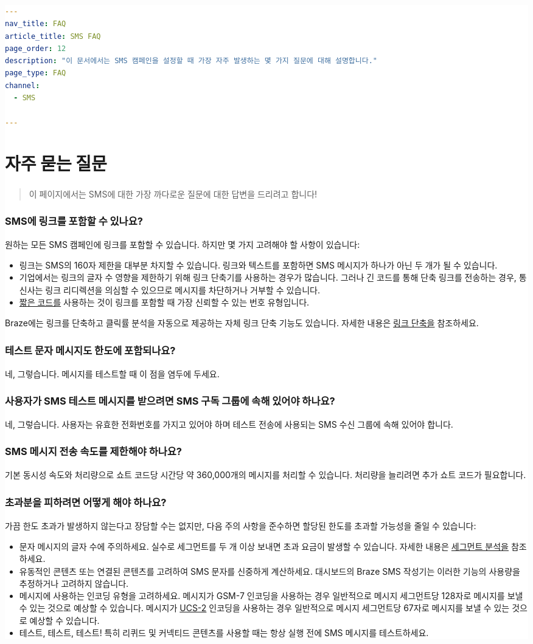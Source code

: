 ```yaml
---
nav_title: FAQ
article_title: SMS FAQ
page_order: 12
description: "이 문서에서는 SMS 캠페인을 설정할 때 가장 자주 발생하는 몇 가지 질문에 대해 설명합니다."
page_type: FAQ
channel:
  - SMS
  
---
```


# 자주 묻는 질문

> 이 페이지에서는 SMS에 대한 가장 까다로운 질문에 대한 답변을 드리려고 합니다!

### SMS에 링크를 포함할 수 있나요?

원하는 모든 SMS 캠페인에 링크를 포함할 수 있습니다. 하지만 몇 가지 고려해야 할 사항이 있습니다:

- 링크는 SMS의 160자 제한을 대부분 차지할 수 있습니다. 링크와 텍스트를 포함하면 SMS 메시지가 하나가 아닌 두 개가 될 수 있습니다.
- 기업에서는 링크의 글자 수 영향을 제한하기 위해 링크 단축기를 사용하는 경우가 많습니다. 그러나 긴 코드를 통해 단축 링크를 전송하는 경우, 통신사는 링크 리디렉션을 의심할 수 있으므로 메시지를 차단하거나 거부할 수 있습니다.
- [짧은 코드를]({{site.baseurl}}/user_guide/message_building_by_channel/sms/sms_setup/short_and_long_codes/) 사용하는 것이 링크를 포함할 때 가장 신뢰할 수 있는 번호 유형입니다.

Braze에는 링크를 단축하고 클릭률 분석을 자동으로 제공하는 자체 링크 단축 기능도 있습니다. 자세한 내용은 [링크 단축을]({{site.baseurl}}/user_guide/message_building_by_channel/sms/campaign/link_shortening/) 참조하세요.

### 테스트 문자 메시지도 한도에 포함되나요?

네, 그렇습니다. 메시지를 테스트할 때 이 점을 염두에 두세요.

### 사용자가 SMS 테스트 메시지를 받으려면 SMS 구독 그룹에 속해 있어야 하나요?

네, 그렇습니다. 사용자는 유효한 전화번호를 가지고 있어야 하며 테스트 전송에 사용되는 SMS 수신 그룹에 속해 있어야 합니다.

### SMS 메시지 전송 속도를 제한해야 하나요?

기본 동시성 속도와 처리량으로 쇼트 코드당 시간당 약 360,000개의 메시지를 처리할 수 있습니다. 처리량을 늘리려면 추가 쇼트 코드가 필요합니다.

### 초과분을 피하려면 어떻게 해야 하나요?

가끔 한도 초과가 발생하지 않는다고 장담할 수는 없지만, 다음 주의 사항을 준수하면 할당된 한도를 초과할 가능성을 줄일 수 있습니다:

- 문자 메시지의 글자 수에 주의하세요. 실수로 세그먼트를 두 개 이상 보내면 초과 요금이 발생할 수 있습니다. 자세한 내용은 [세그먼트 분석을]({{site.baseurl}}/user_guide/message_building_by_channel/sms/campaign/segments/#segment-breakdown) 참조하세요.
- 유동적인 콘텐츠 또는 연결된 콘텐츠를 고려하여 SMS 문자를 신중하게 계산하세요. 대시보드의 Braze SMS 작성기는 이러한 기능의 사용량을 추정하거나 고려하지 않습니다.
- 메시지에 사용하는 인코딩 유형을 고려하세요. 메시지가 GSM-7 인코딩을 사용하는 경우 일반적으로 메시지 세그먼트당 128자로 메시지를 보낼 수 있는 것으로 예상할 수 있습니다. 메시지가 [UCS-2](https://en.wikipedia.org/wiki/Universal_Coded_Character_Set) 인코딩을 사용하는 경우 일반적으로 메시지 세그먼트당 67자로 메시지를 보낼 수 있는 것으로 예상할 수 있습니다.
- 테스트, 테스트, 테스트! 특히 리퀴드 및 커넥티드 콘텐츠를 사용할 때는 항상 실행 전에 SMS 메시지를 테스트하세요.

